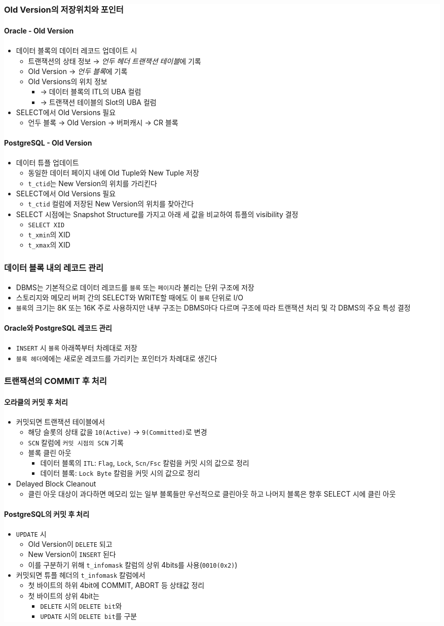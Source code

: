 ### Old Version의 저장위치와 포인터

#### Oracle - Old Version

- 데이터 블록의 데이터 레코드 업데이트 시
    - 트랜잭션의 상태 정보 $\to$ *언두 헤더 트랜잭션 테이블*에 기록
    - Old Version $\to$ *언두 블록*에 기록
    - Old Versions의 위치 정보
        - $\to$ 데이터 블록의 ITL의 UBA 컬럼
        - $\to$ 트랜잭션 테이블의 Slot의 UBA 컬럼
- SELECT에서 Old Versions 필요
    - 언두 블록 $\to$ Old Version $\to$ 버퍼캐시 $\to$ CR 블록

#### PostgreSQL - Old Version

- 데이터 튜플 업데이트
    - 동일한 데이터 페이지 내에 Old Tuple와 New Tuple 저장
    - `t_ctid`는 New Version의 위치를 가리킨다
- SELECT에서 Old Versions 필요
    - `t_ctid` 컬럼에 저장된 New Version의 위치를 찾아간다
- SELECT 시점에는 Snapshot Structure를 가지고 아래 세 값을 비교하여 튜플의 visibility 결정
    - `SELECT XID`
    - `t_xmin`의 XID
    - `t_xmax`의 XID

### 데이터 블록 내의 레코드 관리

- DBMS는 기본적으로 데이터 레코드를 `블록` 또는 `페이지`라 불리는 단위 구조에 저장
- 스토리지와 메모리 버퍼 간의 SELECT와 WRITE할 때에도 이 `블록` 단위로 I/O
- `블록`의 크기는 8K 또는 16K 주로 사용하지만 내부 구조는 DBMS마다 다르며 구조에 따라 트랜잭션 처리 및 각 DBMS의 주요 특성 결정

#### Oracle와 PostgreSQL 레코드 관리

- `INSERT` 시 `블록` 아래쪽부터 차례대로 저장
- `블록 헤더`에에는 새로운 레코드를 가리키는 포인터가 차례대로 생긴다

### 트랜잭션의 COMMIT 후 처리

#### 오라클의 커밋 후 처리

- 커밋되면 트랜잭션 테이블에서
    - 해당 슬롯의 상태 값을 `10(Active)` $\to$ `9(Committed)`로 변경
    - `SCN` 칼럼에 `커밋 시점의 SCN` 기록
    - 블록 클린 아웃
        - 데이터 블록의 `ITL`: `Flag`, `Lock`, `Scn/Fsc` 칼럼을 커밋 시의 값으로 정리
        - 데이터 블록: `Lock Byte` 칼럼을 커밋 시의 값으로 정리
- Delayed Block Cleanout
    - 클린 아웃 대상이 과다하면 메모리 있는 일부 블록들만 우선적으로 클린아웃 하고 나머지 블록은 향후 SELECT 시에 클린 아웃

#### PostgreSQL의 커밋 후 처리

- `UPDATE` 시
    - Old Version이 `DELETE` 되고
    - New Version이 `INSERT` 된다
    - 이를 구분하기 위해 `t_infomask` 칼럼의 상위 4bits를 사용(`0010(0x2)`)
- 커밋되면 튜플 헤더의 `t_infomask` 칼럼에서
    - 첫 바이트의 하위 4bit에 COMMIT, ABORT 등 상태값 정리
    - 첫 바이트의 상위 4bit는
        - `DELETE` 시의 `DELETE bit`와
        - `UPDATE` 시의 `DELETE bit`를 구분
